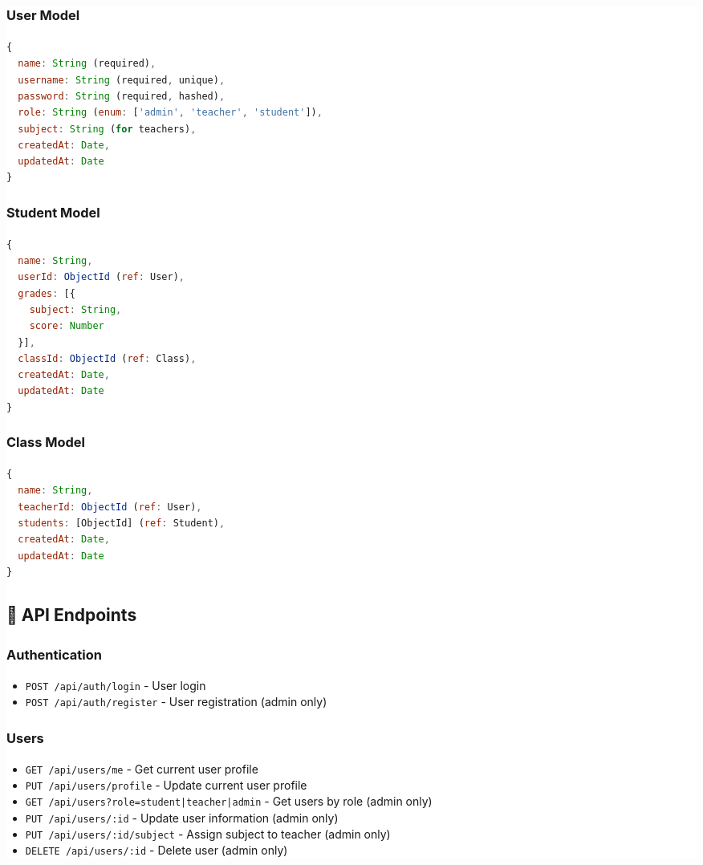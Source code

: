 ### User Model
```javascript
{
  name: String (required),
  username: String (required, unique),
  password: String (required, hashed),
  role: String (enum: ['admin', 'teacher', 'student']),
  subject: String (for teachers),
  createdAt: Date,
  updatedAt: Date
}
```

### Student Model
```javascript
{
  name: String,
  userId: ObjectId (ref: User),
  grades: [{
    subject: String,
    score: Number
  }],
  classId: ObjectId (ref: Class),
  createdAt: Date,
  updatedAt: Date
}
```

### Class Model
```javascript
{
  name: String,
  teacherId: ObjectId (ref: User),
  students: [ObjectId] (ref: Student),
  createdAt: Date,
  updatedAt: Date
}
```

## 🔧 API Endpoints

### Authentication
- `POST /api/auth/login` - User login
- `POST /api/auth/register` - User registration (admin only)

### Users
- `GET /api/users/me` - Get current user profile
- `PUT /api/users/profile` - Update current user profile
- `GET /api/users?role=student|teacher|admin` - Get users by role (admin only)
- `PUT /api/users/:id` - Update user information (admin only)
- `PUT /api/users/:id/subject` - Assign subject to teacher (admin only)
- `DELETE /api/users/:id` - Delete user (admin only)
